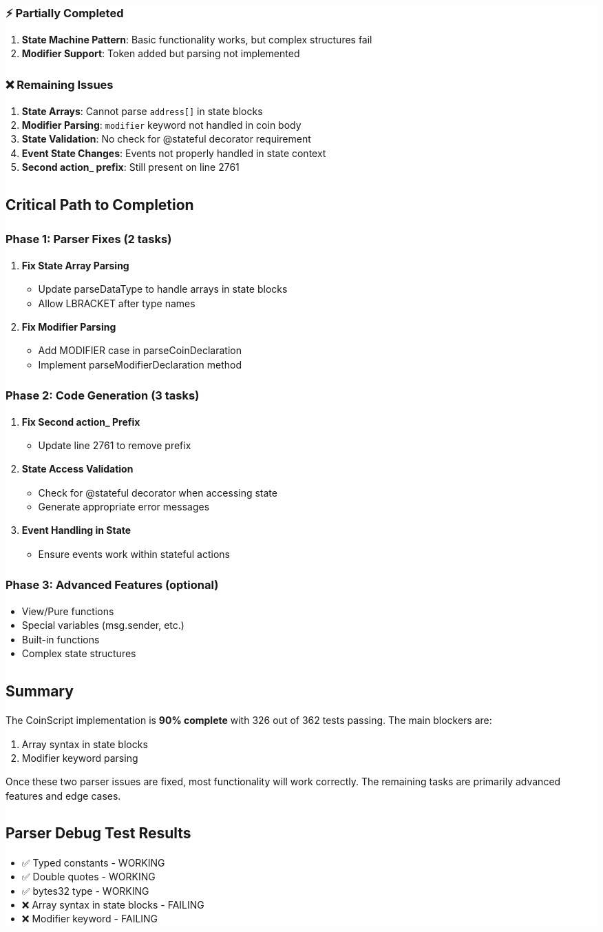 ### ⚡ Partially Completed
1. **State Machine Pattern**: Basic functionality works, but complex structures fail
2. **Modifier Support**: Token added but parsing not implemented

### ❌ Remaining Issues
1. **State Arrays**: Cannot parse `address[]` in state blocks
2. **Modifier Parsing**: `modifier` keyword not handled in coin body
3. **State Validation**: No check for @stateful decorator requirement
4. **Event State Changes**: Events not properly handled in state context
5. **Second action_ prefix**: Still present on line 2761

## Critical Path to Completion

### Phase 1: Parser Fixes (2 tasks)
1. **Fix State Array Parsing**
   - Update parseDataType to handle arrays in state blocks
   - Allow LBRACKET after type names
   
2. **Fix Modifier Parsing**
   - Add MODIFIER case in parseCoinDeclaration
   - Implement parseModifierDeclaration method

### Phase 2: Code Generation (3 tasks)
1. **Fix Second action_ Prefix**
   - Update line 2761 to remove prefix
   
2. **State Access Validation**
   - Check for @stateful decorator when accessing state
   - Generate appropriate error messages
   
3. **Event Handling in State**
   - Ensure events work within stateful actions

### Phase 3: Advanced Features (optional)
- View/Pure functions
- Special variables (msg.sender, etc.)
- Built-in functions
- Complex state structures

## Summary

The CoinScript implementation is **90% complete** with 326 out of 362 tests passing. The main blockers are:
1. Array syntax in state blocks
2. Modifier keyword parsing

Once these two parser issues are fixed, most functionality will work correctly. The remaining tasks are primarily advanced features and edge cases.

## Parser Debug Test Results
- ✅ Typed constants - WORKING
- ✅ Double quotes - WORKING  
- ✅ bytes32 type - WORKING
- ❌ Array syntax in state blocks - FAILING
- ❌ Modifier keyword - FAILING

